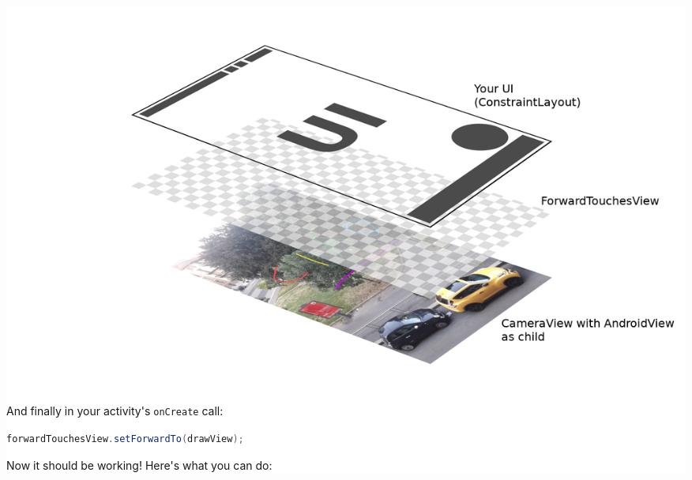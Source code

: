 ![Layers of views, explains the above code more clearly.](/assets/img/2019-09-14-cameraview-interactivity/layers.png)

And finally in your activity's `onCreate` call:

```java
forwardTouchesView.setForwardTo(drawView);
```

Now it should be working! Here's what you can do:
